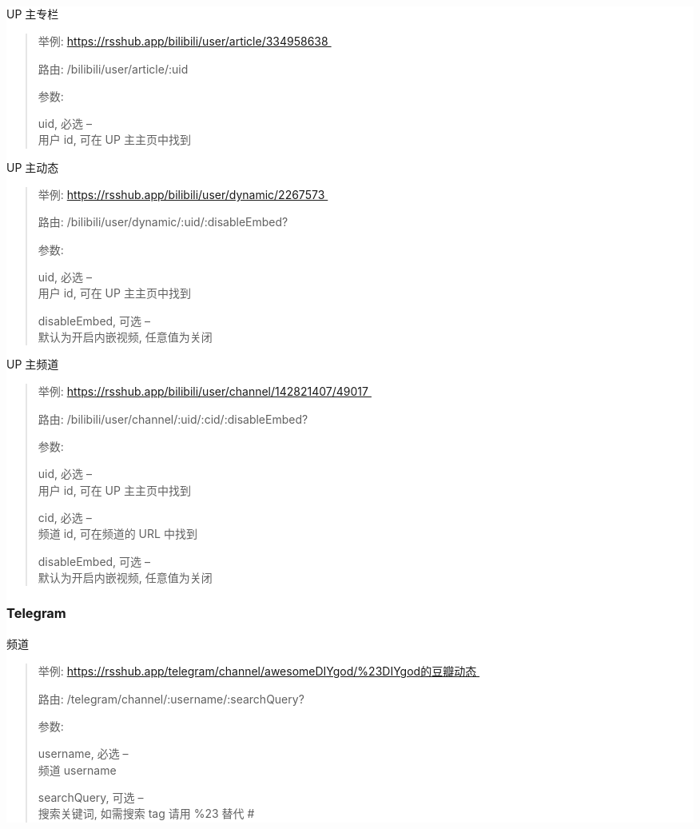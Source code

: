 UP 主专栏

> 举例: https://rsshub.app/bilibili/user/article/334958638 
> 
> 路由: /bilibili/user/article/:uid
> 
> 参数:
> 
> uid, 必选 –  
> 用户 id, 可在 UP 主主页中找到

UP 主动态

> 举例: https://rsshub.app/bilibili/user/dynamic/2267573 
> 
> 路由: /bilibili/user/dynamic/:uid/:disableEmbed?
> 
> 参数:
> 
> uid, 必选 –  
> 用户 id, 可在 UP 主主页中找到
> 
> disableEmbed, 可选 –  
> 默认为开启内嵌视频, 任意值为关闭

UP 主频道

> 举例: https://rsshub.app/bilibili/user/channel/142821407/49017 
> 
> 路由: /bilibili/user/channel/:uid/:cid/:disableEmbed?
> 
> 参数:
> 
> uid, 必选 –  
> 用户 id, 可在 UP 主主页中找到
> 
> cid, 必选 –  
> 频道 id, 可在频道的 URL 中找到
> 
> disableEmbed, 可选 –  
> 默认为开启内嵌视频, 任意值为关闭

###  Telegram

频道

> 举例: https://rsshub.app/telegram/channel/awesomeDIYgod/%23DIYgod的豆瓣动态 
> 
> 路由: /telegram/channel/:username/:searchQuery?
> 
> 参数:
> 
> username, 必选 –  
> 频道 username
> 
> searchQuery, 可选 –  
> 搜索关键词, 如需搜索 tag 请用 %23 替代 #
